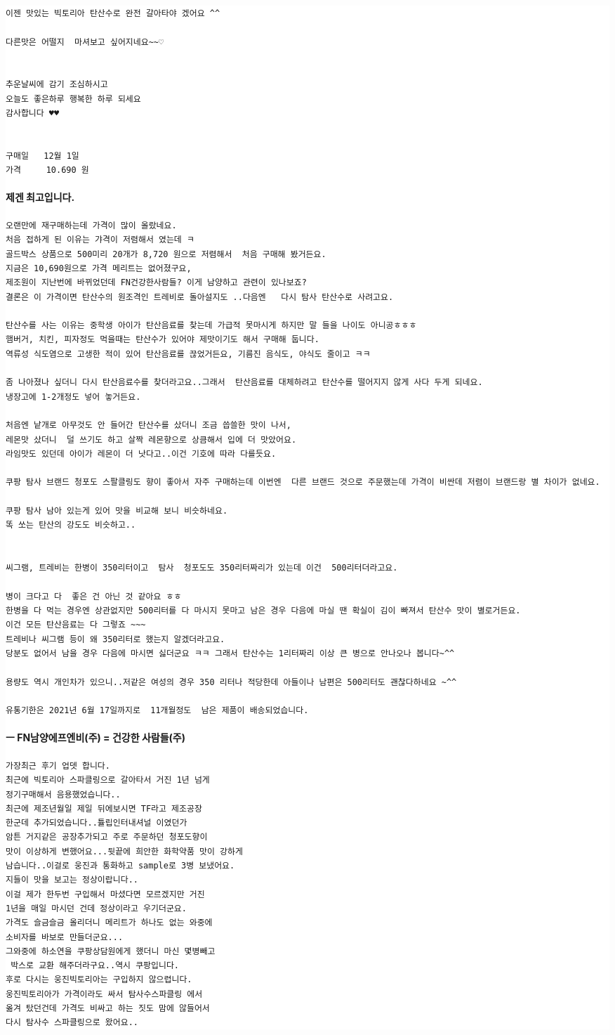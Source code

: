     이젠 맛있는 빅토리아 탄산수로 완전 갈아타야 겠어요 ^^
    
    다른맛은 어떨지  마셔보고 싶어지네요~~♡
    
    
    추운날씨에 감기 조심하시고 
    오늘도 좋은하루 행복한 하루 되세요 
    감사합니다 ♥️♥️
    
    
    구매일   12월 1일
    가격     10.690 원

####    제겐 최고입니다.
    오랜만에 재구매하는데 가격이 많이 올랐네요.   
    처음 접하게 된 이유는 갸격이 저렴해서 였는데 ㅋ
    골드박스 상품으로 500미리 20개가 8,720 원으로 저렴해서  처음 구매해 봤거든요.           
    지금은 10,690원으로 가격 메리트는 없어졌구요,
    제조원이 지난번에 바뀌었던데 FN건강한사람들? 이게 남양하고 관련이 있나보죠?                       
    결론은 이 가격이면 탄산수의 원조격인 트레비로 돌아설지도 ..다음엔   다시 탐사 탄산수로 사려고요.                                                                                                 
    
    탄산수를 사는 이유는 중학생 아이가 탄산음료를 찾는데 가급적 못마시게 하지만 말 들을 나이도 아니공ㅎㅎㅎ 
    햄버거, 치킨, 피자정도 먹을때는 탄산수가 있어야 제맛이기도 해서 구매해 둡니다.                        
    역류성 식도염으로 고생한 적이 있어 탄산음료를 끊었거든요, 기름진 음식도, 야식도 줄이고 ㅋㅋ
    
    좀 나아졌나 싶더니 다시 탄산음료수를 찾더라고요..그래서  탄산음료를 대체하려고 탄산수를 떨어지지 않게 사다 두게 되네요.          
    냉장고에 1-2개정도 넣어 놓거든요.                                                   
    
    처음엔 낱개로 아무것도 안 들어간 탄산수를 샀더니 조금 씁쓸한 맛이 나서,                 
    레몬맛 샀더니  덜 쓰기도 하고 살짝 레몬향으로 상큼해서 입에 더 맛았어요.                           
    라임맛도 있던데 아이가 레몬이 더 낫다고..이건 기호에 따라 다를듯요.                                                            
    
    쿠팡 탐사 브랜드 청포도 스팔클링도 향이 좋아서 자주 구매하는데 이번엔  다른 브랜드 것으로 주문했는데 가격이 비싼데 저렴이 브랜드랑 별 차이가 없네요.                                                                              
    
    쿠팡 탐사 남아 있는게 있어 맛을 비교해 보니 비슷하네요.                                                           
    똑 쏘는 탄산의 강도도 비슷하고..                         
    
    
    씨그램, 트레비는 한병이 350리터이고  탐사  청포도도 350리터짜리가 있는데 이건  500리터더라고요.                                                     
    
    병이 크다고 다  좋은 건 아닌 것 같아요 ㅎㅎ
    한병을 다 먹는 경우엔 상관없지만 500리터를 다 마시지 못마고 남은 경우 다음에 마실 땐 확실이 김이 빠져서 탄산수 맛이 별로거든요.                  
    이건 모든 탄산음료는 다 그렇죠 ~~~                 
    트레비나 씨그램 등이 왜 350리터로 했는지 알겠더라고요.                                                    
    당분도 없어서 남을 경우 다음에 마시면 싫더군요 ㅋㅋ 그래서 탄산수는 1리터짜리 이상 큰 병으로 안나오나 봅니다~^^                                           
    
    용량도 역시 개인차가 있으니..저같은 여성의 경우 350 리터나 적당한데 아들이나 남편은 500리터도 괜찮다하네요 ~^^                            
    
    유통기한은 2021년 6월 17일까지로  11개월정도  남은 제품이 배송되었습니다.

####    ㅡ FN남양에프엔비(주) = 건강한 사람들(주)
    가장최근 후기 업뎃 합니다.
    최근에 빅토리아 스파클링으로 갈아타서 거진 1년 넘게 
    정기구매해서 음용했었습니다..
    최근에 제조년월일 제일 뒤에보시면 TF라고 제조공장 
    한군데 추가되었습니다..튤립인터내셔널 이였던가 
    암튼 거지같은 공장추가되고 주로 주문하던 청포도향이 
    맛이 이상하게 변했어요...뒷끝에 희안한 화학약품 맛이 강하게
    남습니다..이걸로 웅진과 통화하고 sample로 3병 보냈어요.
    지들이 맛을 보고는 정상이랍니다..
    이걸 제가 한두번 구입해서 마셨다면 모르겠지만 거진 
    1년을 매일 마시던 건데 정상이라고 우기더군요.
    가격도 슬금슬금 올리더니 메리트가 하나도 없는 와중에
    소비자를 바보로 만들더군요...
    그와중에 하소연을 쿠팡상담원에게 했더니 마신 몇병빼고
     박스로 교환 해주더라구요..역시 쿠팡입니다.
    후로 다시는 웅진빅토리아는 구입하지 않으렵니다.
    웅진빅토리아가 가격이라도 싸서 탐사수스파클링 에서 
    옮겨 탔던건데 가격도 비싸고 하는 짓도 맘에 않들어서
    다시 탐사수 스파클링으로 왔어요..